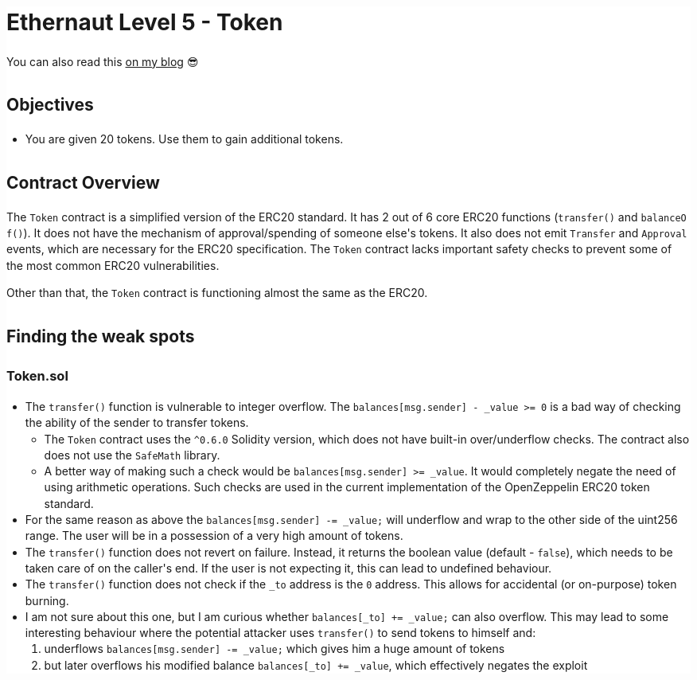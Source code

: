 # Ethernaut Level 5 - Token

You can also read this
[on my blog](https://wizzardhat.com/ethernaut-level-5-token/) 😎

## Objectives

- You are given 20 tokens. Use them to gain additional tokens.

## Contract Overview

The `Token` contract is a simplified version of the ERC20 standard. It has 2 out
of 6 core ERC20 functions (`transfer()` and `balanceOf()`). It does not have the
mechanism of approval/spending of someone else's tokens. It also does not emit
`Transfer` and `Approval` events, which are necessary for the ERC20
specification. The `Token` contract lacks important safety checks to prevent
some of the most common ERC20 vulnerabilities.

Other than that, the `Token` contract is functioning almost the same as the
ERC20.

## Finding the weak spots

### Token.sol

- The `transfer()` function is vulnerable to integer overflow. The
  `balances[msg.sender] - _value >= 0` is a bad way of checking the ability of
  the sender to transfer tokens.
  - The `Token` contract uses the `^0.6.0` Solidity version, which does not have
    built-in over/underflow checks. The contract also does not use the
    `SafeMath` library.
  - A better way of making such a check would be
    `balances[msg.sender] >= _value`. It would completely negate the need of
    using arithmetic operations. Such checks are used in the current
    implementation of the OpenZeppelin ERC20 token standard.
- For the same reason as above the `balances[msg.sender] -= _value;` will
  underflow and wrap to the other side of the uint256 range. The user will be in
  a possession of a very high amount of tokens.
- The `transfer()` function does not revert on failure. Instead, it returns the
  boolean value (default - `false`), which needs to be taken care of on the
  caller's end. If the user is not expecting it, this can lead to undefined
  behaviour.
- The `transfer()` function does not check if the `_to` address is the `0`
  address. This allows for accidental (or on-purpose) token burning.
- I am not sure about this one, but I am curious whether
  `balances[_to] += _value;` can also overflow. This may lead to some
  interesting behaviour where the potential attacker uses `transfer()` to send
  tokens to himself and:
  1.  underflows `balances[msg.sender] -= _value;` which gives him a huge amount
      of tokens
  2.  but later overflows his modified balance `balances[_to] += _value`, which
      effectively negates the exploit
